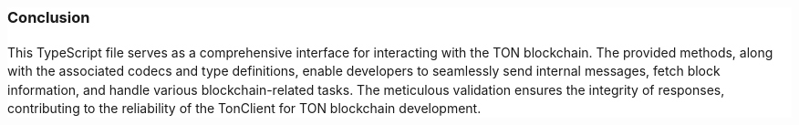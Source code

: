 ### Conclusion

This TypeScript file serves as a comprehensive interface for interacting with the TON blockchain. The provided methods, along with the associated codecs and type definitions, enable developers to seamlessly send internal messages, fetch block information, and handle various blockchain-related tasks. The meticulous validation ensures the integrity of responses, contributing to the reliability of the TonClient for TON blockchain development.

